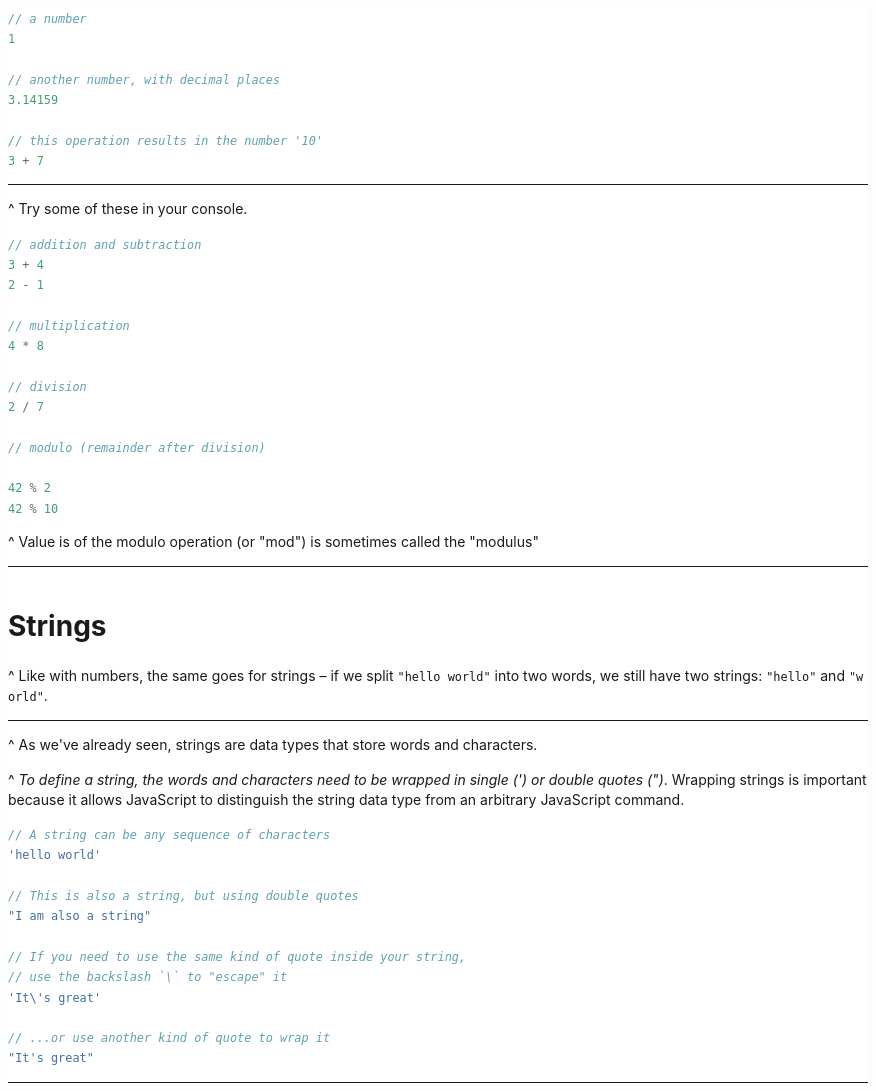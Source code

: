 ```javascript
// a number
1

// another number, with decimal places
3.14159

// this operation results in the number '10'
3 + 7
```

---

^ Try some of these in your console.

```javascript
// addition and subtraction
3 + 4
2 - 1

// multiplication
4 * 8

// division
2 / 7

// modulo (remainder after division)

42 % 2
42 % 10

```

^ Value is of the modulo operation (or "mod") is sometimes called the "modulus"

---

# Strings

^ Like with numbers, the same goes for strings – if we split `"hello world"` into two words, we still have two strings: `"hello"` and `"world"`.

---

^ As we've already seen, strings are data types that store words and characters.

^ *To define a string, the words and characters need to be wrapped in single (') or double quotes (")*. Wrapping strings is important because it allows JavaScript to distinguish the string data type from an arbitrary JavaScript command.

```javascript
// A string can be any sequence of characters
'hello world'

// This is also a string, but using double quotes
"I am also a string"

// If you need to use the same kind of quote inside your string,
// use the backslash `\` to "escape" it
'It\'s great'

// ...or use another kind of quote to wrap it
"It's great"
```

---
